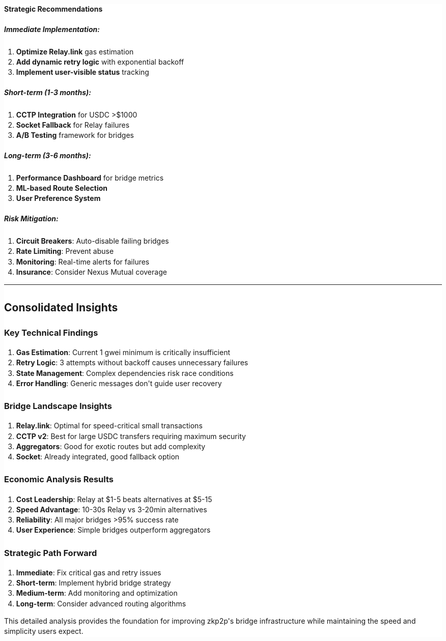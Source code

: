 #### Strategic Recommendations

##### Immediate Implementation:
1. **Optimize Relay.link** gas estimation
2. **Add dynamic retry logic** with exponential backoff
3. **Implement user-visible status** tracking

##### Short-term (1-3 months):
1. **CCTP Integration** for USDC >$1000
2. **Socket Fallback** for Relay failures
3. **A/B Testing** framework for bridges

##### Long-term (3-6 months):
1. **Performance Dashboard** for bridge metrics
2. **ML-based Route Selection** 
3. **User Preference System**

##### Risk Mitigation:
1. **Circuit Breakers**: Auto-disable failing bridges
2. **Rate Limiting**: Prevent abuse
3. **Monitoring**: Real-time alerts for failures
4. **Insurance**: Consider Nexus Mutual coverage

---

## Consolidated Insights

### Key Technical Findings
1. **Gas Estimation**: Current 1 gwei minimum is critically insufficient
2. **Retry Logic**: 3 attempts without backoff causes unnecessary failures
3. **State Management**: Complex dependencies risk race conditions
4. **Error Handling**: Generic messages don't guide user recovery

### Bridge Landscape Insights
1. **Relay.link**: Optimal for speed-critical small transactions
2. **CCTP v2**: Best for large USDC transfers requiring maximum security
3. **Aggregators**: Good for exotic routes but add complexity
4. **Socket**: Already integrated, good fallback option

### Economic Analysis Results
1. **Cost Leadership**: Relay at $1-5 beats alternatives at $5-15
2. **Speed Advantage**: 10-30s Relay vs 3-20min alternatives
3. **Reliability**: All major bridges >95% success rate
4. **User Experience**: Simple bridges outperform aggregators

### Strategic Path Forward
1. **Immediate**: Fix critical gas and retry issues
2. **Short-term**: Implement hybrid bridge strategy
3. **Medium-term**: Add monitoring and optimization
4. **Long-term**: Consider advanced routing algorithms

This detailed analysis provides the foundation for improving zkp2p's bridge infrastructure while maintaining the speed and simplicity users expect.
